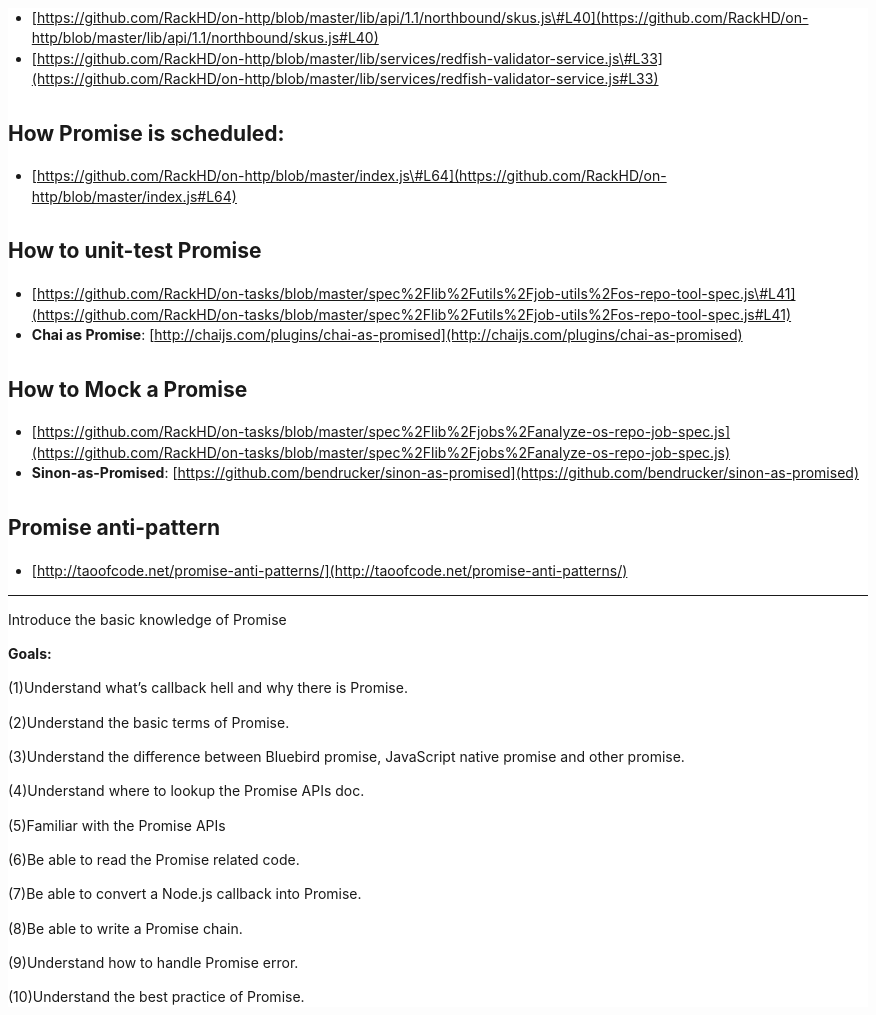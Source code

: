    * [https://github.com/RackHD/on-http/blob/master/lib/api/1.1/northbound/skus.js\#L40](https://github.com/RackHD/on-http/blob/master/lib/api/1.1/northbound/skus.js#L40)
   * [https://github.com/RackHD/on-http/blob/master/lib/services/redfish-validator-service.js\#L33](https://github.com/RackHD/on-http/blob/master/lib/services/redfish-validator-service.js#L33)

## How Promise is scheduled:

* [https://github.com/RackHD/on-http/blob/master/index.js\#L64](https://github.com/RackHD/on-http/blob/master/index.js#L64)

## How to unit-test Promise

* [https://github.com/RackHD/on-tasks/blob/master/spec%2Flib%2Futils%2Fjob-utils%2Fos-repo-tool-spec.js\#L41](https://github.com/RackHD/on-tasks/blob/master/spec%2Flib%2Futils%2Fjob-utils%2Fos-repo-tool-spec.js#L41)
* **Chai as Promise**: [http://chaijs.com/plugins/chai-as-promised](http://chaijs.com/plugins/chai-as-promised)

## How to Mock a Promise

* [https://github.com/RackHD/on-tasks/blob/master/spec%2Flib%2Fjobs%2Fanalyze-os-repo-job-spec.js](https://github.com/RackHD/on-tasks/blob/master/spec%2Flib%2Fjobs%2Fanalyze-os-repo-job-spec.js)
* **Sinon-as-Promised**: [https://github.com/bendrucker/sinon-as-promised](https://github.com/bendrucker/sinon-as-promised)

## Promise anti-pattern

* [http://taoofcode.net/promise-anti-patterns/](http://taoofcode.net/promise-anti-patterns/)

---

Introduce the basic knowledge of Promise

**Goals:**

\(1\)Understand what’s callback hell and why there is Promise.

\(2\)Understand the basic terms of Promise.

\(3\)Understand the difference between Bluebird promise, JavaScript native promise and other promise.

\(4\)Understand where to lookup the Promise APIs doc.

\(5\)Familiar with the Promise APIs

\(6\)Be able to read the Promise related code.

\(7\)Be able to convert a Node.js callback into Promise.

\(8\)Be able to write a Promise chain.

\(9\)Understand how to handle Promise error.

\(10\)Understand the best practice of Promise.
